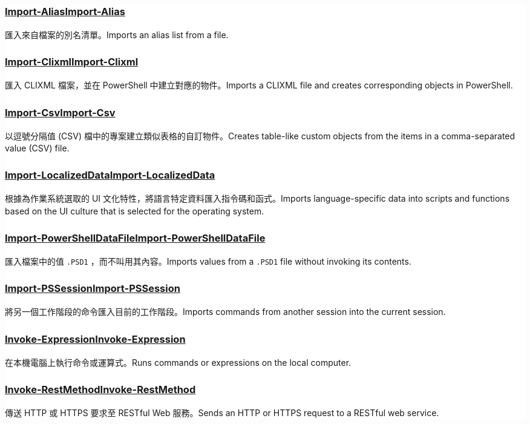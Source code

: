 ### [<span data-ttu-id="32d7c-210">Import-Alias</span><span class="sxs-lookup"><span data-stu-id="32d7c-210">Import-Alias</span></span>](Import-Alias.md)
<span data-ttu-id="32d7c-211">匯入來自檔案的別名清單。</span><span class="sxs-lookup"><span data-stu-id="32d7c-211">Imports an alias list from a file.</span></span>

### [<span data-ttu-id="32d7c-212">Import-Clixml</span><span class="sxs-lookup"><span data-stu-id="32d7c-212">Import-Clixml</span></span>](Import-Clixml.md)
<span data-ttu-id="32d7c-213">匯入 CLIXML 檔案，並在 PowerShell 中建立對應的物件。</span><span class="sxs-lookup"><span data-stu-id="32d7c-213">Imports a CLIXML file and creates corresponding objects in PowerShell.</span></span>

### [<span data-ttu-id="32d7c-214">Import-Csv</span><span class="sxs-lookup"><span data-stu-id="32d7c-214">Import-Csv</span></span>](Import-Csv.md)
<span data-ttu-id="32d7c-215">以逗號分隔值 (CSV) 檔中的專案建立類似表格的自訂物件。</span><span class="sxs-lookup"><span data-stu-id="32d7c-215">Creates table-like custom objects from the items in a comma-separated value (CSV) file.</span></span>

### [<span data-ttu-id="32d7c-216">Import-LocalizedData</span><span class="sxs-lookup"><span data-stu-id="32d7c-216">Import-LocalizedData</span></span>](Import-LocalizedData.md)
<span data-ttu-id="32d7c-217">根據為作業系統選取的 UI 文化特性，將語言特定資料匯入指令碼和函式。</span><span class="sxs-lookup"><span data-stu-id="32d7c-217">Imports language-specific data into scripts and functions based on the UI culture that is selected for the operating system.</span></span>

### [<span data-ttu-id="32d7c-218">Import-PowerShellDataFile</span><span class="sxs-lookup"><span data-stu-id="32d7c-218">Import-PowerShellDataFile</span></span>](Import-PowerShellDataFile.md)
<span data-ttu-id="32d7c-219">匯入檔案中的值 `.PSD1` ，而不叫用其內容。</span><span class="sxs-lookup"><span data-stu-id="32d7c-219">Imports values from a `.PSD1` file without invoking its contents.</span></span>

### [<span data-ttu-id="32d7c-220">Import-PSSession</span><span class="sxs-lookup"><span data-stu-id="32d7c-220">Import-PSSession</span></span>](Import-PSSession.md)
<span data-ttu-id="32d7c-221">將另一個工作階段的命令匯入目前的工作階段。</span><span class="sxs-lookup"><span data-stu-id="32d7c-221">Imports commands from another session into the current session.</span></span>

### [<span data-ttu-id="32d7c-222">Invoke-Expression</span><span class="sxs-lookup"><span data-stu-id="32d7c-222">Invoke-Expression</span></span>](Invoke-Expression.md)
<span data-ttu-id="32d7c-223">在本機電腦上執行命令或運算式。</span><span class="sxs-lookup"><span data-stu-id="32d7c-223">Runs commands or expressions on the local computer.</span></span>

### [<span data-ttu-id="32d7c-224">Invoke-RestMethod</span><span class="sxs-lookup"><span data-stu-id="32d7c-224">Invoke-RestMethod</span></span>](Invoke-RestMethod.md)
<span data-ttu-id="32d7c-225">傳送 HTTP 或 HTTPS 要求至 RESTful Web 服務。</span><span class="sxs-lookup"><span data-stu-id="32d7c-225">Sends an HTTP or HTTPS request to a RESTful web service.</span></span>
